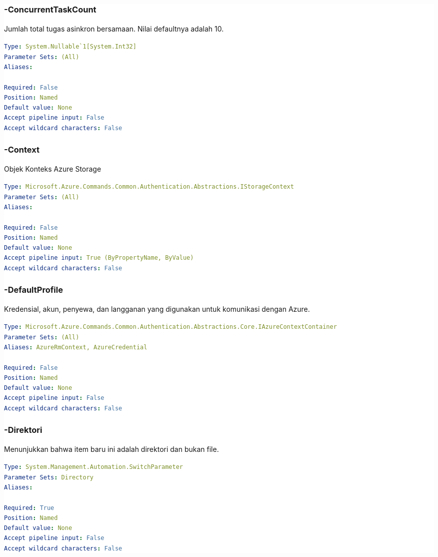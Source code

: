 ### -ConcurrentTaskCount
Jumlah total tugas asinkron bersamaan. Nilai defaultnya adalah 10.

```yaml
Type: System.Nullable`1[System.Int32]
Parameter Sets: (All)
Aliases:

Required: False
Position: Named
Default value: None
Accept pipeline input: False
Accept wildcard characters: False
```

### -Context
Objek Konteks Azure Storage

```yaml
Type: Microsoft.Azure.Commands.Common.Authentication.Abstractions.IStorageContext
Parameter Sets: (All)
Aliases:

Required: False
Position: Named
Default value: None
Accept pipeline input: True (ByPropertyName, ByValue)
Accept wildcard characters: False
```

### -DefaultProfile
Kredensial, akun, penyewa, dan langganan yang digunakan untuk komunikasi dengan Azure.

```yaml
Type: Microsoft.Azure.Commands.Common.Authentication.Abstractions.Core.IAzureContextContainer
Parameter Sets: (All)
Aliases: AzureRmContext, AzureCredential

Required: False
Position: Named
Default value: None
Accept pipeline input: False
Accept wildcard characters: False
```

### -Direktori
Menunjukkan bahwa item baru ini adalah direktori dan bukan file.

```yaml
Type: System.Management.Automation.SwitchParameter
Parameter Sets: Directory
Aliases:

Required: True
Position: Named
Default value: None
Accept pipeline input: False
Accept wildcard characters: False
```
